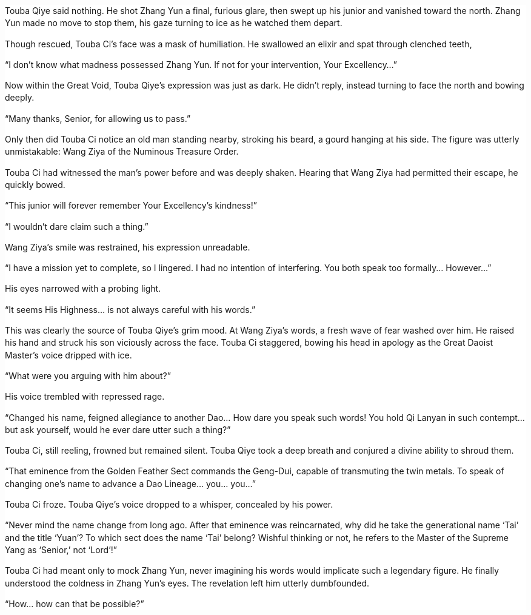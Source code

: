 Touba Qiye said nothing. He shot Zhang Yun a final, furious glare, then swept up his junior and vanished toward the north. Zhang Yun made no move to stop them, his gaze turning to ice as he watched them depart.

Though rescued, Touba Ci’s face was a mask of humiliation. He swallowed an elixir and spat through clenched teeth,

“I don’t know what madness possessed Zhang Yun. If not for your intervention, Your Excellency…”

Now within the Great Void, Touba Qiye’s expression was just as dark. He didn’t reply, instead turning to face the north and bowing deeply.

“Many thanks, Senior, for allowing us to pass.”

Only then did Touba Ci notice an old man standing nearby, stroking his beard, a gourd hanging at his side. The figure was utterly unmistakable: Wang Ziya of the Numinous Treasure Order.

Touba Ci had witnessed the man’s power before and was deeply shaken. Hearing that Wang Ziya had permitted their escape, he quickly bowed.

“This junior will forever remember Your Excellency’s kindness!”

“I wouldn’t dare claim such a thing.”

Wang Ziya’s smile was restrained, his expression unreadable.

“I have a mission yet to complete, so I lingered. I had no intention of interfering. You both speak too formally… However…”

His eyes narrowed with a probing light.

“It seems His Highness… is not always careful with his words.”

This was clearly the source of Touba Qiye’s grim mood. At Wang Ziya’s words, a fresh wave of fear washed over him. He raised his hand and struck his son viciously across the face. Touba Ci staggered, bowing his head in apology as the Great Daoist Master’s voice dripped with ice.

“What were you arguing with him about?”

His voice trembled with repressed rage.

“Changed his name, feigned allegiance to another Dao… How dare you speak such words! You hold Qi Lanyan in such contempt… but ask yourself, would he ever dare utter such a thing?”

Touba Ci, still reeling, frowned but remained silent. Touba Qiye took a deep breath and conjured a divine ability to shroud them.

“That eminence from the Golden Feather Sect commands the Geng-Dui, capable of transmuting the twin metals. To speak of changing one’s name to advance a Dao Lineage… you… you…”

Touba Ci froze. Touba Qiye’s voice dropped to a whisper, concealed by his power.

“Never mind the name change from long ago. After that eminence was reincarnated, why did he take the generational name ‘Tai’ and the title ‘Yuan’? To which sect does the name ‘Tai’ belong? Wishful thinking or not, he refers to the Master of the Supreme Yang as ‘Senior,’ not ‘Lord’!”

Touba Ci had meant only to mock Zhang Yun, never imagining his words would implicate such a legendary figure. He finally understood the coldness in Zhang Yun’s eyes. The revelation left him utterly dumbfounded.

“How… how can that be possible?”
